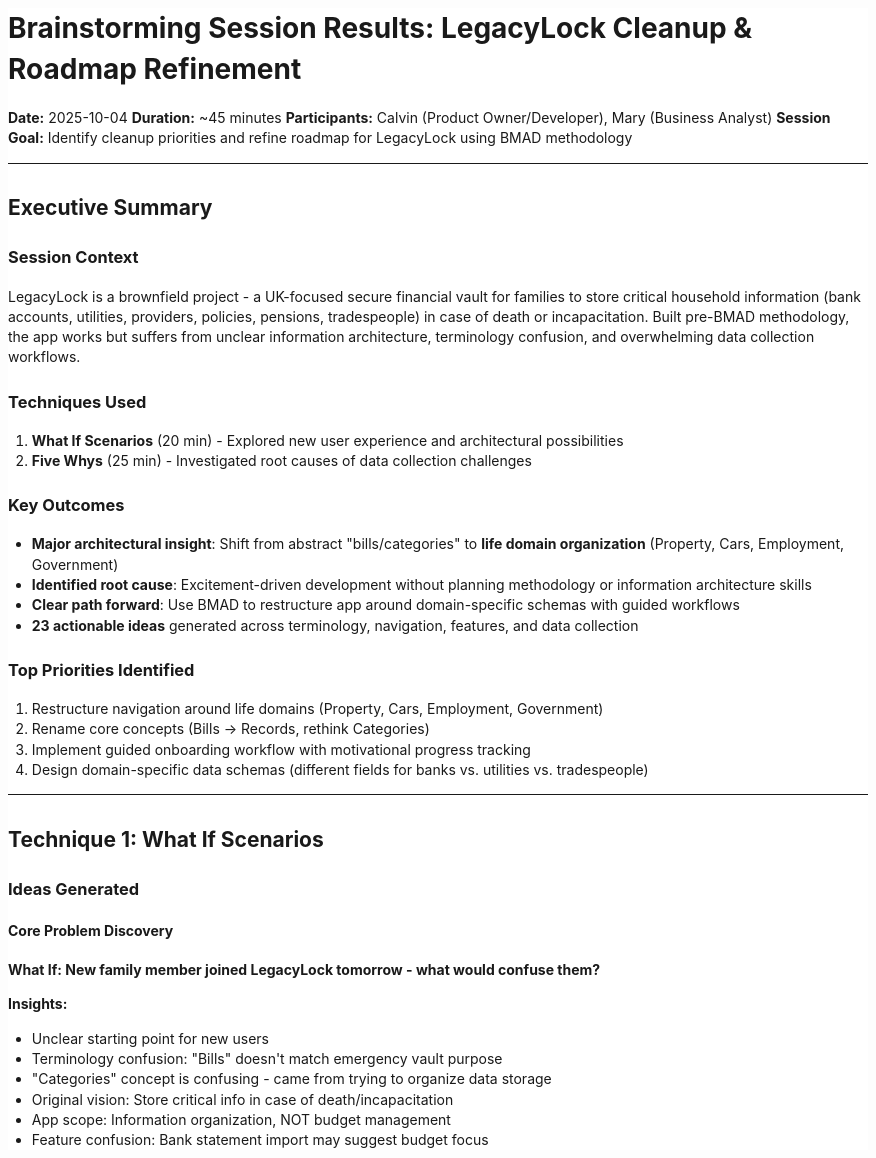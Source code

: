 # Brainstorming Session Results: LegacyLock Cleanup & Roadmap Refinement

**Date:** 2025-10-04
**Duration:** ~45 minutes
**Participants:** Calvin (Product Owner/Developer), Mary (Business Analyst)
**Session Goal:** Identify cleanup priorities and refine roadmap for LegacyLock using BMAD methodology

---

## Executive Summary

### Session Context
LegacyLock is a brownfield project - a UK-focused secure financial vault for families to store critical household information (bank accounts, utilities, providers, policies, pensions, tradespeople) in case of death or incapacitation. Built pre-BMAD methodology, the app works but suffers from unclear information architecture, terminology confusion, and overwhelming data collection workflows.

### Techniques Used
1. **What If Scenarios** (20 min) - Explored new user experience and architectural possibilities
2. **Five Whys** (25 min) - Investigated root causes of data collection challenges

### Key Outcomes
- **Major architectural insight**: Shift from abstract "bills/categories" to **life domain organization** (Property, Cars, Employment, Government)
- **Identified root cause**: Excitement-driven development without planning methodology or information architecture skills
- **Clear path forward**: Use BMAD to restructure app around domain-specific schemas with guided workflows
- **23 actionable ideas** generated across terminology, navigation, features, and data collection

### Top Priorities Identified
1. Restructure navigation around life domains (Property, Cars, Employment, Government)
2. Rename core concepts (Bills → Records, rethink Categories)
3. Implement guided onboarding workflow with motivational progress tracking
4. Design domain-specific data schemas (different fields for banks vs. utilities vs. tradespeople)

---

## Technique 1: What If Scenarios

### Ideas Generated

#### Core Problem Discovery
**What If: New family member joined LegacyLock tomorrow - what would confuse them?**

**Insights:**
- Unclear starting point for new users
- Terminology confusion: "Bills" doesn't match emergency vault purpose
- "Categories" concept is confusing - came from trying to organize data storage
- Original vision: Store critical info in case of death/incapacitation
- App scope: Information organization, NOT budget management
- Feature confusion: Bank statement import may suggest budget focus
